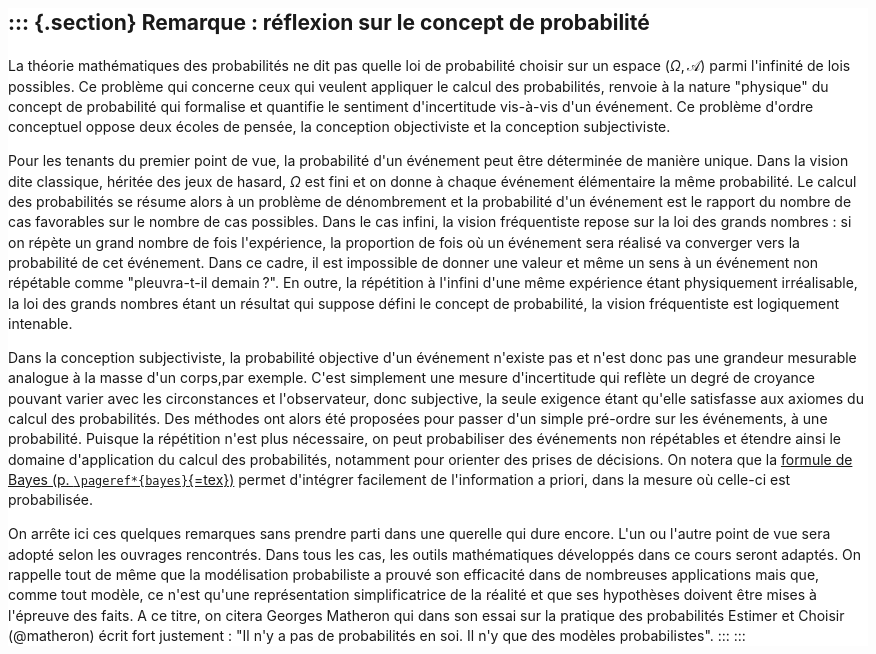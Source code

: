 ::: {.section}
Remarque : réflexion sur le concept de probabilité
--------------------------------------------------

La théorie mathématiques des probabilités ne dit pas quelle loi de
probabilité choisir sur un espace $(\Omega,\mathcal{A})$ parmi
l'infinité de lois possibles. Ce problème qui concerne ceux qui veulent
appliquer le calcul des probabilités, renvoie à la nature "physique" du
concept de probabilité qui formalise et quantifie le sentiment
d'incertitude vis-à-vis d'un événement. Ce problème d'ordre conceptuel
oppose deux écoles de pensée, la conception objectiviste et la
conception subjectiviste.

Pour les tenants du premier point de vue, la probabilité d'un événement
peut être déterminée de manière unique. Dans la vision dite classique,
héritée des jeux de hasard, $\Omega$ est fini et on donne à chaque
événement élémentaire la même probabilité. Le calcul des probabilités se
résume alors à un problème de dénombrement et la probabilité d'un
événement est le rapport du nombre de cas favorables sur le nombre de
cas possibles. Dans le cas infini, la vision fréquentiste repose sur la
loi des grands nombres : si on répète un grand nombre de fois
l'expérience, la proportion de fois où un événement sera réalisé va
converger vers la probabilité de cet événement. Dans ce cadre, il est
impossible de donner une valeur et même un sens à un événement non
répétable comme "pleuvra-t-il demain ?". En outre, la répétition à
l'infini d'une même expérience étant physiquement irréalisable, la loi
des grands nombres étant un résultat qui suppose défini le concept de
probabilité, la vision fréquentiste est logiquement intenable.

Dans la conception subjectiviste, la probabilité objective d'un
événement n'existe pas et n'est donc pas une grandeur mesurable analogue
à la masse d'un corps,par exemple. C'est simplement une mesure
d'incertitude qui reflète un degré de croyance pouvant varier avec les
circonstances et l'observateur, donc subjective, la seule exigence étant
qu'elle satisfasse aux axiomes du calcul des probabilités. Des méthodes
ont alors été proposées pour passer d'un simple pré-ordre sur les
événements, à une probabilité. Puisque la répétition n'est plus
nécessaire, on peut probabiliser des événements non répétables et
étendre ainsi le domaine d'application du calcul des probabilités,
notamment pour orienter des prises de décisions. On notera que la
[formule de Bayes (p. `\pageref*{bayes}`{=tex})](#bayes) permet
d'intégrer facilement de l'information a priori, dans la mesure où
celle-ci est probabilisée.

On arrête ici ces quelques remarques sans prendre parti dans une
querelle qui dure encore. L'un ou l'autre point de vue sera adopté selon
les ouvrages rencontrés. Dans tous les cas, les outils mathématiques
développés dans ce cours seront adaptés. On rappelle tout de même que la
modélisation probabiliste a prouvé son efficacité dans de nombreuses
applications mais que, comme tout modèle, ce n'est qu'une représentation
simplificatrice de la réalité et que ses hypothèses doivent être mises à
l'épreuve des faits. A ce titre, on citera Georges Matheron qui dans son
essai sur la pratique des probabilités Estimer et Choisir (@matheron)
écrit fort justement : "Il n'y a pas de probabilités en soi. Il n'y que
des modèles probabilistes".
:::
:::
